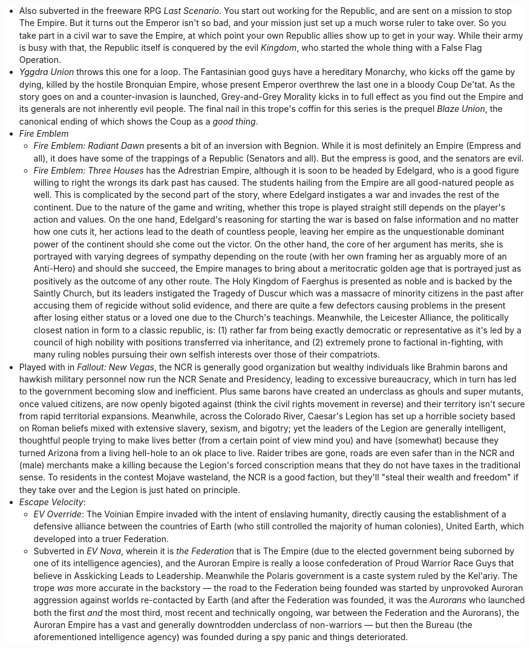-   Also subverted in the freeware RPG _Last Scenario_. You start out working for the Republic, and are sent on a mission to stop The Empire. But it turns out the Emperor isn't so bad, and your mission just set up a much worse ruler to take over. So you take part in a civil war to save the Empire, at which point your own Republic allies show up to get in your way. While their army is busy with that, the Republic itself is conquered by the evil _Kingdom_, who started the whole thing with a False Flag Operation.
-   _Yggdra Union_ throws this one for a loop. The Fantasinian good guys have a hereditary Monarchy, who kicks off the game by dying, killed by the hostile Bronquian Empire, whose present Emperor overthrew the last one in a bloody Coup De'tat. As the story goes on and a counter-invasion is launched, Grey-and-Grey Morality kicks in to full effect as you find out the Empire and its generals are not inherently evil people. The final nail in this trope's coffin for this series is the prequel _Blaze Union_, the canonical ending of which shows the Coup as a _good thing_.
-   _Fire Emblem_
    -   _Fire Emblem: Radiant Dawn_ presents a bit of an inversion with Begnion. While it is most definitely an Empire (Empress and all), it does have some of the trappings of a Republic (Senators and all). But the empress is good, and the senators are evil.
    -   _Fire Emblem: Three Houses_ has the Adrestrian Empire, although it is soon to be headed by Edelgard, who is a good figure willing to right the wrongs its dark past has caused. The students hailing from the Empire are all good-natured people as well. This is complicated by the second part of the story, where Edelgard instigates a war and invades the rest of the continent. Due to the nature of the game and writing, whether this trope is played straight still depends on the player's action and values. On the one hand, Edelgard's reasoning for starting the war is based on false information and no matter how one cuts it, her actions lead to the death of countless people, leaving her empire as the unquestionable dominant power of the continent should she come out the victor. On the other hand, the core of her argument has merits, she is portrayed with varying degrees of sympathy depending on the route (with her own framing her as arguably more of an Anti-Hero) and should she succeed, the Empire manages to bring about a meritocratic golden age that is portrayed just as positively as the outcome of any other route. The Holy Kingdom of Faerghus is presented as noble and is backed by the Saintly Church, but its leaders instigated the Tragedy of Duscur which was a massacre of minority citizens in the past after accusing them of regicide without solid evidence, and there are quite a few defectors causing problems in the present after losing either status or a loved one due to the Church's teachings. Meanwhile, the Leicester Alliance, the politically closest nation in form to a classic republic, is: (1) rather far from being exactly democratic or representative as it's led by a council of high nobility with positions transferred via inheritance, and (2) extremely prone to factional in-fighting, with many ruling nobles pursuing their own selfish interests over those of their compatriots.
-   Played with in _Fallout: New Vegas_, the NCR is generally good organization but wealthy individuals like Brahmin barons and hawkish military personnel now run the NCR Senate and Presidency, leading to excessive bureaucracy, which in turn has led to the government becoming slow and inefficient. Plus same barons have created an underclass as ghouls and super mutants, once valued citizens, are now openly bigoted against (think the civil rights movement in reverse) and their territory isn't secure from rapid territorial expansions. Meanwhile, across the Colorado River, Caesar's Legion has set up a horrible society based on Roman beliefs mixed with extensive slavery, sexism, and bigotry; yet the leaders of the Legion are generally intelligent, thoughtful people trying to make lives better (from a certain point of view mind you) and have (somewhat) because they turned Arizona from a living hell-hole to an ok place to live. Raider tribes are gone, roads are even safer than in the NCR and (male) merchants make a killing because the Legion's forced conscription means that they do not have taxes in the traditional sense. To residents in the contest Mojave wasteland, the NCR is a good faction, but they'll "steal their wealth and freedom" if they take over and the Legion is just hated on principle.
-   _Escape Velocity_:
    -   _EV Override_: The Voinian Empire invaded with the intent of enslaving humanity, directly causing the establishment of a defensive alliance between the countries of Earth (who still controlled the majority of human colonies), United Earth, which developed into a truer Federation.
    -   Subverted in _EV Nova_, wherein it is _the Federation_ that is The Empire (due to the elected government being suborned by one of its intelligence agencies), and the Auroran Empire is really a loose confederation of Proud Warrior Race Guys that believe in Asskicking Leads to Leadership. Meanwhile the Polaris government is a caste system ruled by the Kel'ariy. The trope _was_ more accurate in the backstory — the road to the Federation being founded was started by unprovoked Auroran aggression against worlds re-contacted by Earth (and after the Federation was founded, it was the _Aurorans_ who launched both the first _and_ the most third, most recent and technically ongoing, war between the Federation and the Aurorans), the Auroran Empire has a vast and generally downtrodden underclass of non-warriors — but then the Bureau (the aforementioned intelligence agency) was founded during a spy panic and things deteriorated.